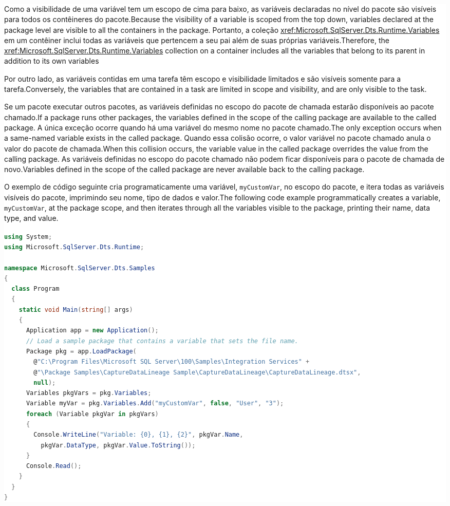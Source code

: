  <span data-ttu-id="f661c-123">Como a visibilidade de uma variável tem um escopo de cima para baixo, as variáveis declaradas no nível do pacote são visíveis para todos os contêineres do pacote.</span><span class="sxs-lookup"><span data-stu-id="f661c-123">Because the visibility of a variable is scoped from the top down, variables declared at the package level are visible to all the containers in the package.</span></span> <span data-ttu-id="f661c-124">Portanto, a coleção <xref:Microsoft.SqlServer.Dts.Runtime.Variables> em um contêiner inclui todas as variáveis que pertencem a seu pai além de suas próprias variáveis.</span><span class="sxs-lookup"><span data-stu-id="f661c-124">Therefore, the <xref:Microsoft.SqlServer.Dts.Runtime.Variables> collection on a container includes all the variables that belong to its parent in addition to its own variables</span></span>

 <span data-ttu-id="f661c-125">Por outro lado, as variáveis contidas em uma tarefa têm escopo e visibilidade limitados e são visíveis somente para a tarefa.</span><span class="sxs-lookup"><span data-stu-id="f661c-125">Conversely, the variables that are contained in a task are limited in scope and visibility, and are only visible to the task.</span></span>

 <span data-ttu-id="f661c-126">Se um pacote executar outros pacotes, as variáveis definidas no escopo do pacote de chamada estarão disponíveis ao pacote chamado.</span><span class="sxs-lookup"><span data-stu-id="f661c-126">If a package runs other packages, the variables defined in the scope of the calling package are available to the called package.</span></span> <span data-ttu-id="f661c-127">A única exceção ocorre quando há uma variável do mesmo nome no pacote chamado.</span><span class="sxs-lookup"><span data-stu-id="f661c-127">The only exception occurs when a same-named variable exists in the called package.</span></span> <span data-ttu-id="f661c-128">Quando essa colisão ocorre, o valor variável no pacote chamado anula o valor do pacote de chamada.</span><span class="sxs-lookup"><span data-stu-id="f661c-128">When this collision occurs, the variable value in the called package overrides the value from the calling package.</span></span> <span data-ttu-id="f661c-129">As variáveis definidas no escopo do pacote chamado não podem ficar disponíveis para o pacote de chamada de novo.</span><span class="sxs-lookup"><span data-stu-id="f661c-129">Variables defined in the scope of the called package are never available back to the calling package.</span></span>

 <span data-ttu-id="f661c-130">O exemplo de código seguinte cria programaticamente uma variável, `myCustomVar`, no escopo do pacote, e itera todas as variáveis visíveis do pacote, imprimindo seu nome, tipo de dados e valor.</span><span class="sxs-lookup"><span data-stu-id="f661c-130">The following code example programmatically creates a variable, `myCustomVar`, at the package scope, and then iterates through all the variables visible to the package, printing their name, data type, and value.</span></span>

```csharp
using System;
using Microsoft.SqlServer.Dts.Runtime;

namespace Microsoft.SqlServer.Dts.Samples
{
  class Program
  {
    static void Main(string[] args)
    {
      Application app = new Application();
      // Load a sample package that contains a variable that sets the file name.
      Package pkg = app.LoadPackage(
        @"C:\Program Files\Microsoft SQL Server\100\Samples\Integration Services" +
        @"\Package Samples\CaptureDataLineage Sample\CaptureDataLineage\CaptureDataLineage.dtsx",
        null);
      Variables pkgVars = pkg.Variables;
      Variable myVar = pkg.Variables.Add("myCustomVar", false, "User", "3");
      foreach (Variable pkgVar in pkgVars)
      {
        Console.WriteLine("Variable: {0}, {1}, {2}", pkgVar.Name,
          pkgVar.DataType, pkgVar.Value.ToString());
      }
      Console.Read();
    }
  }
}
```
